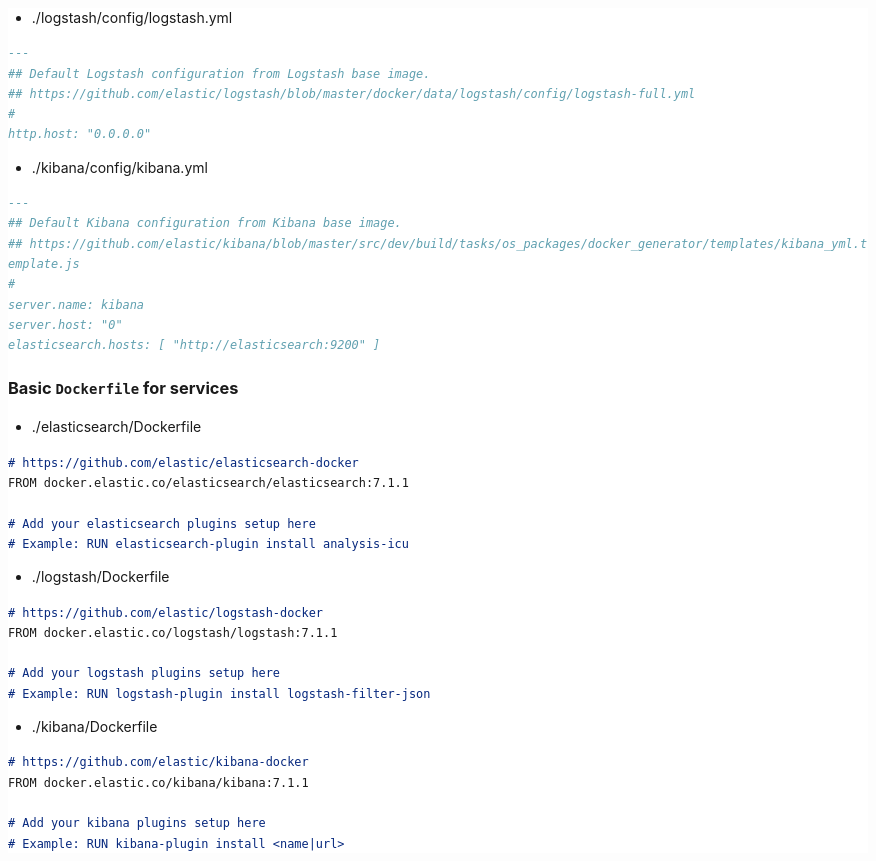 - ./logstash/config/logstash.yml
```markdown
---
## Default Logstash configuration from Logstash base image.
## https://github.com/elastic/logstash/blob/master/docker/data/logstash/config/logstash-full.yml
#
http.host: "0.0.0.0"

```

- ./kibana/config/kibana.yml
```markdown
---
## Default Kibana configuration from Kibana base image.
## https://github.com/elastic/kibana/blob/master/src/dev/build/tasks/os_packages/docker_generator/templates/kibana_yml.template.js
#
server.name: kibana
server.host: "0"
elasticsearch.hosts: [ "http://elasticsearch:9200" ]

```
  
### Basic `Dockerfile` for services

- ./elasticsearch/Dockerfile
```markdown
# https://github.com/elastic/elasticsearch-docker
FROM docker.elastic.co/elasticsearch/elasticsearch:7.1.1

# Add your elasticsearch plugins setup here
# Example: RUN elasticsearch-plugin install analysis-icu

```

- ./logstash/Dockerfile
```markdown
# https://github.com/elastic/logstash-docker
FROM docker.elastic.co/logstash/logstash:7.1.1

# Add your logstash plugins setup here
# Example: RUN logstash-plugin install logstash-filter-json

```

- ./kibana/Dockerfile
```markdown
# https://github.com/elastic/kibana-docker
FROM docker.elastic.co/kibana/kibana:7.1.1

# Add your kibana plugins setup here
# Example: RUN kibana-plugin install <name|url>

```

